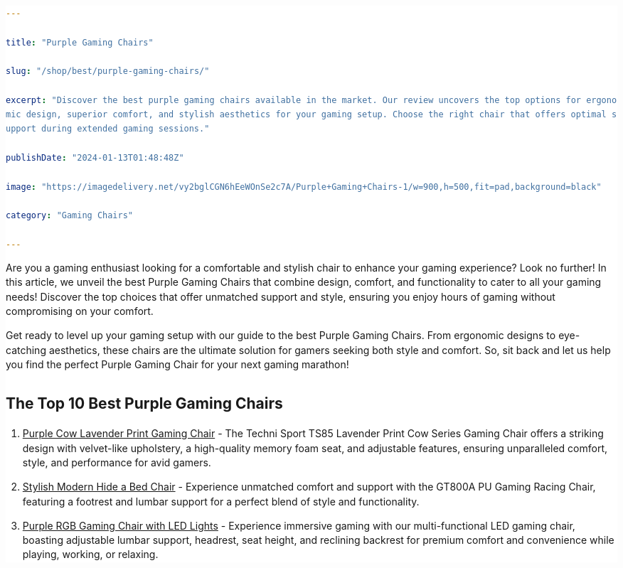 ```yaml
---

title: "Purple Gaming Chairs"

slug: "/shop/best/purple-gaming-chairs/"

excerpt: "Discover the best purple gaming chairs available in the market. Our review uncovers the top options for ergonomic design, superior comfort, and stylish aesthetics for your gaming setup. Choose the right chair that offers optimal support during extended gaming sessions."

publishDate: "2024-01-13T01:48:48Z"

image: "https://imagedelivery.net/vy2bglCGN6hEeWOnSe2c7A/Purple+Gaming+Chairs-1/w=900,h=500,fit=pad,background=black"

category: "Gaming Chairs"

---
```


Are you a gaming enthusiast looking for a comfortable and stylish chair to enhance your gaming experience? Look no further! In this article, we unveil the best Purple Gaming Chairs that combine design, comfort, and functionality to cater to all your gaming needs! Discover the top choices that offer unmatched support and style, ensuring you enjoy hours of gaming without compromising on your comfort. 

Get ready to level up your gaming setup with our guide to the best Purple Gaming Chairs. From ergonomic designs to eye-catching aesthetics, these chairs are the ultimate solution for gamers seeking both style and comfort. So, sit back and let us help you find the perfect Purple Gaming Chair for your next gaming marathon! 


## The Top 10 Best Purple Gaming Chairs

1. [Purple Cow Lavender Print Gaming Chair](https://serp.ly/@serpgames/amazon/purple-gaming-chairs?utm_source=serpgames&utm_medium=website&utm_campaign=serp.games&utm_content=purple-gaming-chairs&utm_term=purple-cow-lavender-print-gaming-chair) - The Techni Sport TS85 Lavender Print Cow Series Gaming Chair offers a striking design with velvet-like upholstery, a high-quality memory foam seat, and adjustable features, ensuring unparalleled comfort, style, and performance for avid gamers.

2. [Stylish Modern Hide a Bed Chair](https://serp.ly/@serpgames/amazon/purple-gaming-chairs?utm_source=serpgames&utm_medium=website&utm_campaign=serp.games&utm_content=purple-gaming-chairs&utm_term=stylish-modern-hide-a-bed-chair) - Experience unmatched comfort and support with the GT800A PU Gaming Racing Chair, featuring a footrest and lumbar support for a perfect blend of style and functionality.

3. [Purple RGB Gaming Chair with LED Lights](https://serp.ly/@serpgames/amazon/purple-gaming-chairs?utm_source=serpgames&utm_medium=website&utm_campaign=serp.games&utm_content=purple-gaming-chairs&utm_term=purple-rgb-gaming-chair-with-led-lights) - Experience immersive gaming with our multi-functional LED gaming chair, boasting adjustable lumbar support, headrest, seat height, and reclining backrest for premium comfort and convenience while playing, working, or relaxing.
